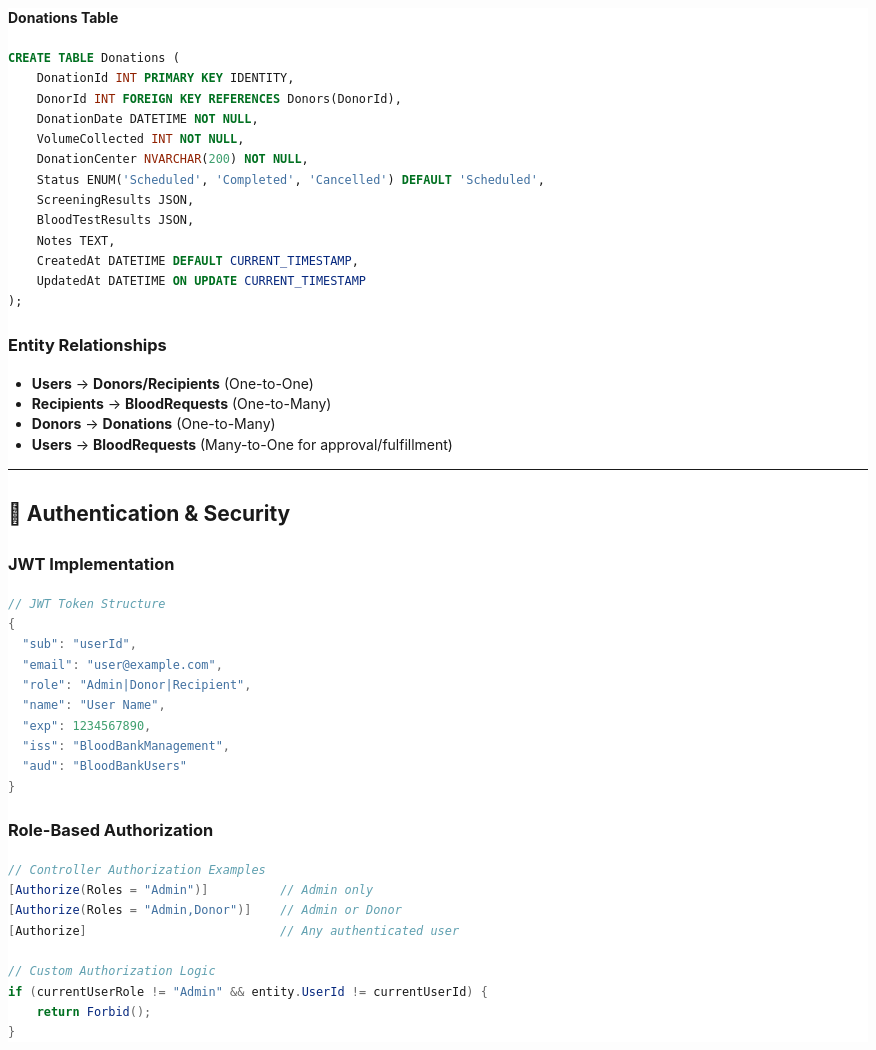 #### Donations Table
```sql
CREATE TABLE Donations (
    DonationId INT PRIMARY KEY IDENTITY,
    DonorId INT FOREIGN KEY REFERENCES Donors(DonorId),
    DonationDate DATETIME NOT NULL,
    VolumeCollected INT NOT NULL,
    DonationCenter NVARCHAR(200) NOT NULL,
    Status ENUM('Scheduled', 'Completed', 'Cancelled') DEFAULT 'Scheduled',
    ScreeningResults JSON,
    BloodTestResults JSON,
    Notes TEXT,
    CreatedAt DATETIME DEFAULT CURRENT_TIMESTAMP,
    UpdatedAt DATETIME ON UPDATE CURRENT_TIMESTAMP
);
```

### Entity Relationships
- **Users** → **Donors/Recipients** (One-to-One)
- **Recipients** → **BloodRequests** (One-to-Many)
- **Donors** → **Donations** (One-to-Many)
- **Users** → **BloodRequests** (Many-to-One for approval/fulfillment)

---

## 🔐 Authentication & Security

### JWT Implementation
```csharp
// JWT Token Structure
{
  "sub": "userId",
  "email": "user@example.com", 
  "role": "Admin|Donor|Recipient",
  "name": "User Name",
  "exp": 1234567890,
  "iss": "BloodBankManagement",
  "aud": "BloodBankUsers"
}
```

### Role-Based Authorization
```csharp
// Controller Authorization Examples
[Authorize(Roles = "Admin")]          // Admin only
[Authorize(Roles = "Admin,Donor")]    // Admin or Donor
[Authorize]                           // Any authenticated user

// Custom Authorization Logic
if (currentUserRole != "Admin" && entity.UserId != currentUserId) {
    return Forbid();
}
```
